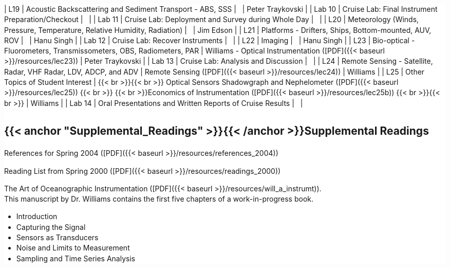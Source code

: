 | L19 | Acoustic Backscattering and Sediment Transport - ABS, SSS | &nbsp; | Peter Traykovski |
| Lab 10 | Cruise Lab: Final Instrument Preparation/Checkout | &nbsp; |
| Lab 11 | Cruise Lab: Deployment and Survey during Whole Day | &nbsp; |
| L20 | Meteorology (Winds, Pressure, Temperature, Relative Humidity, Radiation) | &nbsp; | Jim Edson |
| L21 | Platforms - Drifters, Ships, Bottom-mounted, AUV, ROV | &nbsp; | Hanu Singh |
| Lab 12 | Cruise Lab: Recover Instruments | &nbsp; |
| L22 | Imaging | &nbsp; | Hanu Singh |
| L23 | Bio-optical - Fluorometers, Transmissometers, OBS, Radiometers, PAR | Williams - Optical Instrumentation ([PDF]({{< baseurl >}}/resources/lec23)) | Peter Traykovski |
| Lab 13 | Cruise Lab: Analysis and Discussion | &nbsp; |
| L24 | Remote Sensing - Satellite, Radar, VHF Radar, LDV, ADCP, and ADV | Remote Sensing ([PDF]({{< baseurl >}}/resources/lec24)) | Williams |
| L25 | Other Topics of Student Interest |  {{< br >}}{{< br >}} Optical Sensors Shadowgraph and Nephelometer ([PDF]({{< baseurl >}}/resources/lec25))  {{< br >}}  {{< br >}}Economics of Instrumentation ([PDF]({{< baseurl >}}/resources/lec25b)) {{< br >}}{{< br >}}  | Williams |
| Lab 14 | Oral Presentations and Written Reports of Cruise Results | &nbsp; |   

{{< anchor "Supplemental_Readings" >}}{{< /anchor >}}Supplemental Readings
--------------------------------------------------------------------------

References for Spring 2004 ([PDF]({{< baseurl >}}/resources/references_2004))

Reading List from Spring 2000 ([PDF]({{< baseurl >}}/resources/readings_2000))

The Art of Oceanographic Instrumentation ([PDF]({{< baseurl >}}/resources/will_a_instrumt)).  
This manuscript by Dr. Williams contains the first five chapters of a work-in-progress book.

*   Introduction
*   Capturing the Signal
*   Sensors as Transducers
*   Noise and Limits to Measurement
*   Sampling and Time Series Analysis